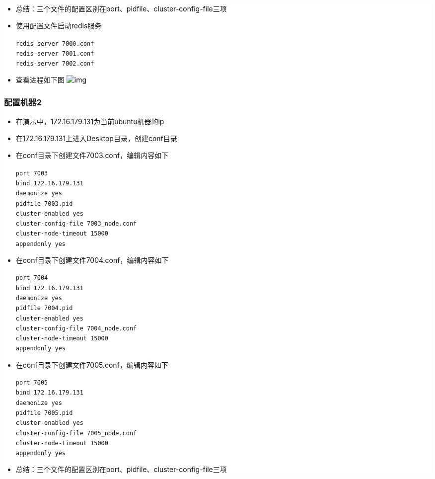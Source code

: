 - 总结：三个⽂件的配置区别在port、pidfile、cluster-config-file三项

- 使⽤配置⽂件启动redis服务

  ```
  redis-server 7000.conf
  redis-server 7001.conf
  redis-server 7002.conf
  ```

- 查看进程如下图 ![img](https://oss.justin3go.com/blogs/p1_59.png)

### 配置机器2

- 在演示中，172.16.179.131为当前ubuntu机器的ip

- 在172.16.179.131上进⼊Desktop⽬录，创建conf⽬录

- 在conf⽬录下创建⽂件7003.conf，编辑内容如下

  ```
  port 7003
  bind 172.16.179.131
  daemonize yes
  pidfile 7003.pid
  cluster-enabled yes
  cluster-config-file 7003_node.conf
  cluster-node-timeout 15000
  appendonly yes
  ```

- 在conf⽬录下创建⽂件7004.conf，编辑内容如下

  ```
  port 7004
  bind 172.16.179.131
  daemonize yes
  pidfile 7004.pid
  cluster-enabled yes
  cluster-config-file 7004_node.conf
  cluster-node-timeout 15000
  appendonly yes
  ```

- 在conf⽬录下创建⽂件7005.conf，编辑内容如下

  ```
  port 7005
  bind 172.16.179.131
  daemonize yes
  pidfile 7005.pid
  cluster-enabled yes
  cluster-config-file 7005_node.conf
  cluster-node-timeout 15000
  appendonly yes
  ```

- 总结：三个⽂件的配置区别在port、pidfile、cluster-config-file三项
